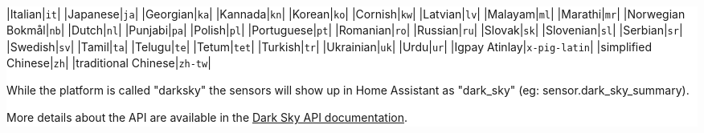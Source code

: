 |Italian|`it`|
|Japanese|`ja`|
|Georgian|`ka`|
|Kannada|`kn`|
|Korean|`ko`|
|Cornish|`kw`|
|Latvian|`lv`|
|Malayam|`ml`|
|Marathi|`mr`|
|Norwegian Bokmål|`nb`|
|Dutch|`nl`|
|Punjabi|`pa`|
|Polish|`pl`|
|Portuguese|`pt`|
|Romanian|`ro`|
|Russian|`ru`|
|Slovak|`sk`|
|Slovenian|`sl`|
|Serbian|`sr`|
|Swedish|`sv`|
|Tamil|`ta`|
|Telugu|`te`|
|Tetum|`tet`|
|Turkish|`tr`|
|Ukrainian|`uk`|
|Urdu|`ur`|
|Igpay Atinlay|`x-pig-latin`|
|simplified Chinese|`zh`|
|traditional Chinese|`zh-tw`|

<div class='note warning'>
While the platform is called "darksky" the sensors will show up in Home Assistant as "dark_sky" (eg: sensor.dark_sky_summary).
</div>

More details about the API are available in the [Dark Sky API documentation](https://darksky.net/dev/docs).
